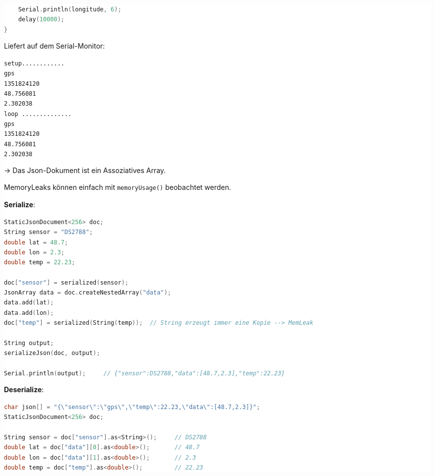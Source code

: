 ```cpp
    Serial.println(longitude, 6); 
    delay(10000); 
}
```

Liefert auf dem Serial-Monitor:

```
setup............
gps
1351824120
48.756081
2.302038
loop ..............
gps
1351824120
48.756081
2.302038
```

-> Das Json-Dokument ist ein Assoziatives Array.

MemoryLeaks können einfach mit `memoryUsage()` beobachtet werden.

**Serialize**:

```cpp
StaticJsonDocument<256> doc; 
String sensor = "DS2788";
double lat = 48.7;
double lon = 2.3;
double temp = 22.23;

doc["sensor"] = serialized(sensor);
JsonArray data = doc.createNestedArray("data");
data.add(lat);
data.add(lon);
doc["temp"] = serialized(String(temp));  // String erzeugt immer eine Kopie --> MemLeak

String output;
serializeJson(doc, output);

Serial.println(output);		// {"sensor":DS2788,"data":[48.7,2.3],"temp":22.23}
```

**Deserialize**:

```cpp
char json[] = "{\"sensor\":\"gps\",\"temp\":22.23,\"data\":[48.7,2.3]}";
StaticJsonDocument<256> doc; 

String sensor = doc["sensor"].as<String>();     // DS2788
double lat = doc["data"][0].as<double>();       // 48.7
double lon = doc["data"][1].as<double>();       // 2.3
double temp = doc["temp"].as<double>();         // 22.23
```

